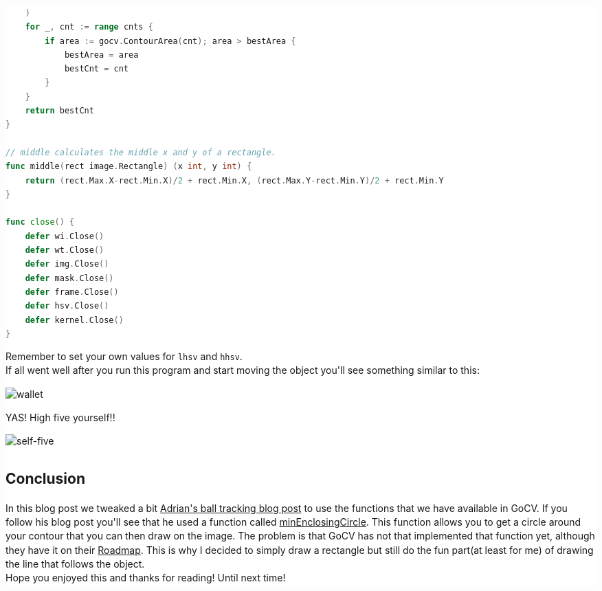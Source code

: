 ```go
	)
	for _, cnt := range cnts {
		if area := gocv.ContourArea(cnt); area > bestArea {
			bestArea = area
			bestCnt = cnt
		}
	}
	return bestCnt
}

// middle calculates the middle x and y of a rectangle.
func middle(rect image.Rectangle) (x int, y int) {
	return (rect.Max.X-rect.Min.X)/2 + rect.Min.X, (rect.Max.Y-rect.Min.Y)/2 + rect.Min.Y
}

func close() {
	defer wi.Close()
	defer wt.Close()
	defer img.Close()
	defer mask.Close()
	defer frame.Close()
	defer hsv.Close()
	defer kernel.Close()
}
```
Remember to set your own values for `lhsv` and `hhsv`.  
If all went well after you run this program and start moving the object you'll see something similar to this:

![wallet](/images/wallet-tracking.gif)

YAS! High five yourself!!

![self-five](/images/self-five.gif)

## Conclusion
In this blog post we tweaked a bit [Adrian's ball tracking blog post](https://www.pyimagesearch.com/2015/09/14/ball-tracking-with-opencv/) to use the functions that we have available in GoCV. If you follow his blog post you'll see that he used a function called [minEnclosingCircle](https://docs.opencv.org/2.4/modules/imgproc/doc/structural_analysis_and_shape_descriptors.html?highlight=minenclosingcircle#minenclosingcircle). This function allows you to get a circle around your contour that you can then draw on the image. The problem is that GoCV has not that implemented that function yet, although they have it on their [Roadmap](https://github.com/hybridgroup/gocv/blob/master/ROADMAP.md). This is why I decided to simply draw a rectangle but still do the fun part(at least for me) of drawing the line that follows the object.  
Hope you enjoyed this and thanks for reading! Until next time!
